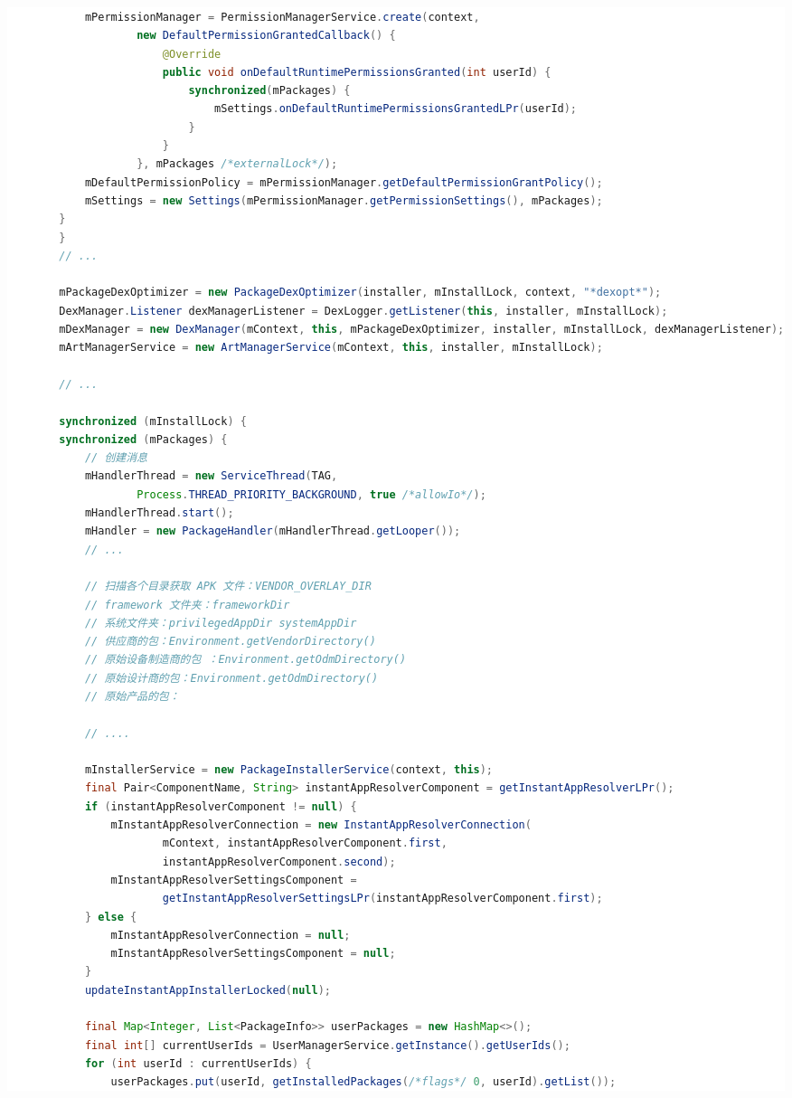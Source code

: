```java
            mPermissionManager = PermissionManagerService.create(context,
                    new DefaultPermissionGrantedCallback() {
                        @Override
                        public void onDefaultRuntimePermissionsGranted(int userId) {
                            synchronized(mPackages) {
                                mSettings.onDefaultRuntimePermissionsGrantedLPr(userId);
                            }
                        }
                    }, mPackages /*externalLock*/);
            mDefaultPermissionPolicy = mPermissionManager.getDefaultPermissionGrantPolicy();
            mSettings = new Settings(mPermissionManager.getPermissionSettings(), mPackages);
        }
        }
        // ...

        mPackageDexOptimizer = new PackageDexOptimizer(installer, mInstallLock, context, "*dexopt*");
        DexManager.Listener dexManagerListener = DexLogger.getListener(this, installer, mInstallLock);
        mDexManager = new DexManager(mContext, this, mPackageDexOptimizer, installer, mInstallLock, dexManagerListener);
        mArtManagerService = new ArtManagerService(mContext, this, installer, mInstallLock);

        // ...

        synchronized (mInstallLock) {
        synchronized (mPackages) {
            // 创建消息
            mHandlerThread = new ServiceThread(TAG,
                    Process.THREAD_PRIORITY_BACKGROUND, true /*allowIo*/);
            mHandlerThread.start();
            mHandler = new PackageHandler(mHandlerThread.getLooper());
            // ...

            // 扫描各个目录获取 APK 文件：VENDOR_OVERLAY_DIR           
            // framework 文件夹：frameworkDir
            // 系统文件夹：privilegedAppDir systemAppDir
            // 供应商的包：Environment.getVendorDirectory()
            // 原始设备制造商的包 ：Environment.getOdmDirectory()
            // 原始设计商的包：Environment.getOdmDirectory()
            // 原始产品的包：

            // ....

            mInstallerService = new PackageInstallerService(context, this);
            final Pair<ComponentName, String> instantAppResolverComponent = getInstantAppResolverLPr();
            if (instantAppResolverComponent != null) {
                mInstantAppResolverConnection = new InstantAppResolverConnection(
                        mContext, instantAppResolverComponent.first,
                        instantAppResolverComponent.second);
                mInstantAppResolverSettingsComponent =
                        getInstantAppResolverSettingsLPr(instantAppResolverComponent.first);
            } else {
                mInstantAppResolverConnection = null;
                mInstantAppResolverSettingsComponent = null;
            }
            updateInstantAppInstallerLocked(null);

            final Map<Integer, List<PackageInfo>> userPackages = new HashMap<>();
            final int[] currentUserIds = UserManagerService.getInstance().getUserIds();
            for (int userId : currentUserIds) {
                userPackages.put(userId, getInstalledPackages(/*flags*/ 0, userId).getList());
```
